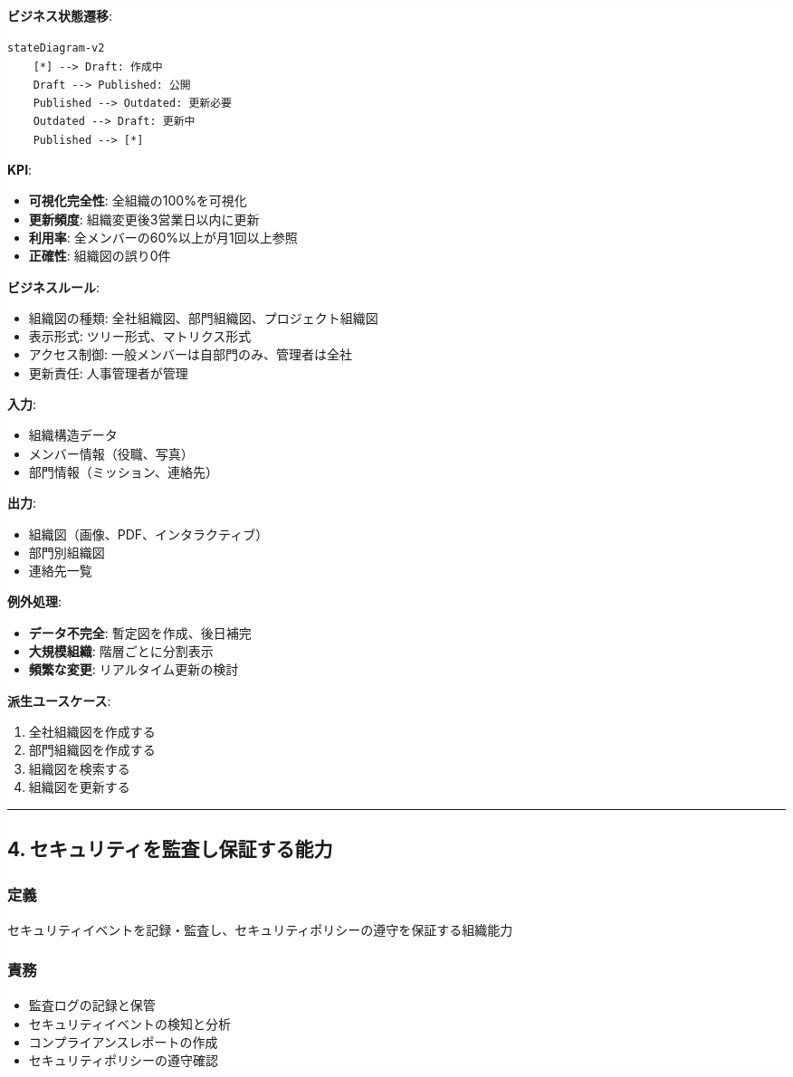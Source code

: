 **ビジネス状態遷移**:
```mermaid
stateDiagram-v2
    [*] --> Draft: 作成中
    Draft --> Published: 公開
    Published --> Outdated: 更新必要
    Outdated --> Draft: 更新中
    Published --> [*]
```

**KPI**:
- **可視化完全性**: 全組織の100%を可視化
- **更新頻度**: 組織変更後3営業日以内に更新
- **利用率**: 全メンバーの60%以上が月1回以上参照
- **正確性**: 組織図の誤り0件

**ビジネスルール**:
- 組織図の種類: 全社組織図、部門組織図、プロジェクト組織図
- 表示形式: ツリー形式、マトリクス形式
- アクセス制御: 一般メンバーは自部門のみ、管理者は全社
- 更新責任: 人事管理者が管理

**入力**:
- 組織構造データ
- メンバー情報（役職、写真）
- 部門情報（ミッション、連絡先）

**出力**:
- 組織図（画像、PDF、インタラクティブ）
- 部門別組織図
- 連絡先一覧

**例外処理**:
- **データ不完全**: 暫定図を作成、後日補完
- **大規模組織**: 階層ごとに分割表示
- **頻繁な変更**: リアルタイム更新の検討

**派生ユースケース**:
1. 全社組織図を作成する
2. 部門組織図を作成する
3. 組織図を検索する
4. 組織図を更新する

---

## 4. セキュリティを監査し保証する能力

### 定義
セキュリティイベントを記録・監査し、セキュリティポリシーの遵守を保証する組織能力

### 責務
- 監査ログの記録と保管
- セキュリティイベントの検知と分析
- コンプライアンスレポートの作成
- セキュリティポリシーの遵守確認
